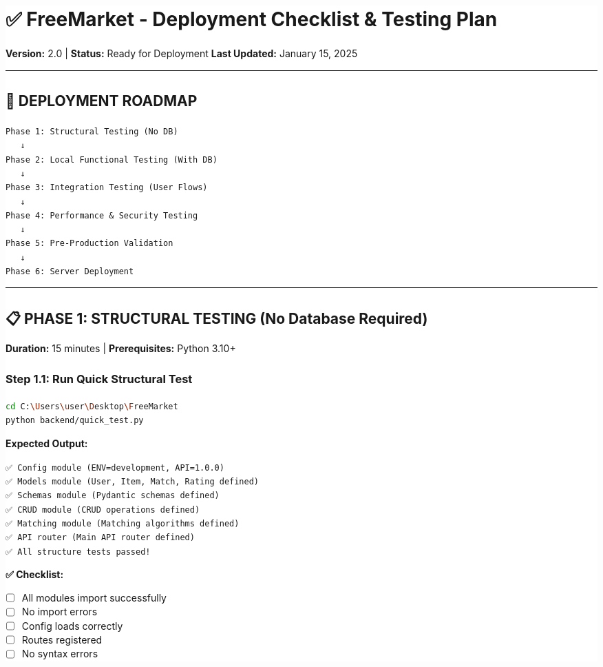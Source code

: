 # ✅ FreeMarket - Deployment Checklist & Testing Plan

**Version:** 2.0 | **Status:** Ready for Deployment
**Last Updated:** January 15, 2025

---

## 🎯 DEPLOYMENT ROADMAP

```
Phase 1: Structural Testing (No DB)
   ↓
Phase 2: Local Functional Testing (With DB)
   ↓
Phase 3: Integration Testing (User Flows)
   ↓
Phase 4: Performance & Security Testing
   ↓
Phase 5: Pre-Production Validation
   ↓
Phase 6: Server Deployment
```

---

## 📋 PHASE 1: STRUCTURAL TESTING (No Database Required)

**Duration:** 15 minutes | **Prerequisites:** Python 3.10+

### Step 1.1: Run Quick Structural Test

```bash
cd C:\Users\user\Desktop\FreeMarket
python backend/quick_test.py
```

**Expected Output:**
```
✅ Config module (ENV=development, API=1.0.0)
✅ Models module (User, Item, Match, Rating defined)
✅ Schemas module (Pydantic schemas defined)
✅ CRUD module (CRUD operations defined)
✅ Matching module (Matching algorithms defined)
✅ API router (Main API router defined)
✅ All structure tests passed!
```

**✅ Checklist:**
- [ ] All modules import successfully
- [ ] No import errors
- [ ] Config loads correctly
- [ ] Routes registered
- [ ] No syntax errors
